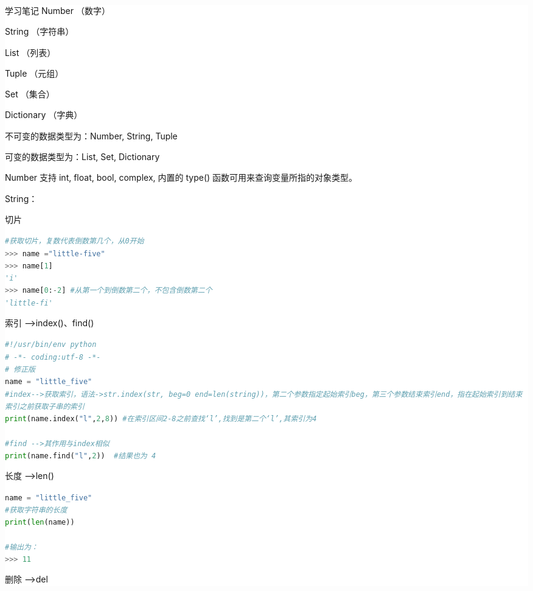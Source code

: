 学习笔记
Number （数字）

String （字符串）

List （列表）

Tuple （元组）

Set （集合）

Dictionary （字典）

不可变的数据类型为：Number, String, Tuple

可变的数据类型为：List, Set, Dictionary

Number 支持 int, float, bool, complex, 内置的 type() 函数可用来查询变量所指的对象类型。

String： 

切片

```python
#获取切片，复数代表倒数第几个，从0开始
>>> name ="little-five"
>>> name[1]
'i'
>>> name[0:-2] #从第一个到倒数第二个，不包含倒数第二个
'little-fi'
```

索引 —>index()、find()

```python
#!/usr/bin/env python
# -*- coding:utf-8 -*-
# 修正版
name = "little_five"
#index-->获取索引，语法->str.index(str, beg=0 end=len(string))，第二个参数指定起始索引beg，第三个参数结束索引end，指在起始索引到结束索引之前获取子串的索引
print(name.index("l",2,8)) #在索引区间2-8之前查找‘l’,找到是第二个‘l’,其索引为4

#find -->其作用与index相似
print(name.find("l",2))  #结果也为 4
```

长度 —>len()

```python
name = "little_five"
#获取字符串的长度
print(len(name))

#输出为：
>>> 11
```

删除 —>del

